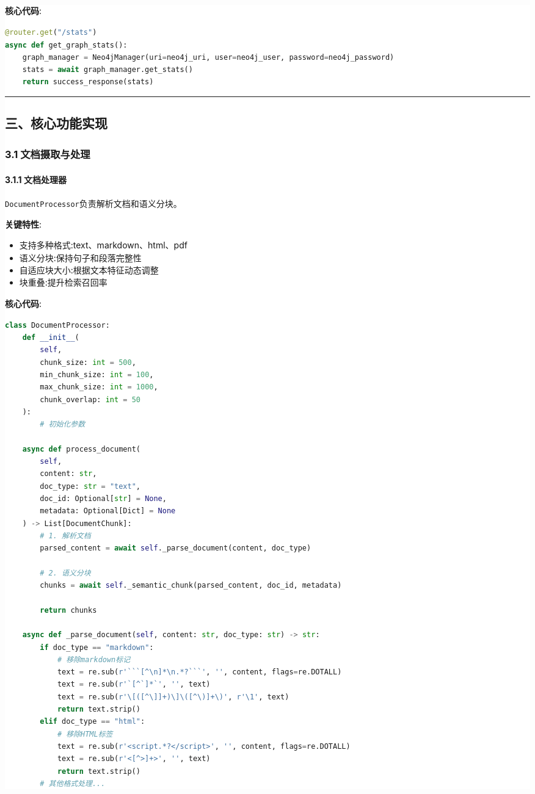 **核心代码**:
```python
@router.get("/stats")
async def get_graph_stats():
    graph_manager = Neo4jManager(uri=neo4j_uri, user=neo4j_user, password=neo4j_password)
    stats = await graph_manager.get_stats()
    return success_response(stats)
```

---

## 三、核心功能实现

### 3.1 文档摄取与处理

#### 3.1.1 文档处理器

`DocumentProcessor`负责解析文档和语义分块。

**关键特性**:
- 支持多种格式:text、markdown、html、pdf
- 语义分块:保持句子和段落完整性
- 自适应块大小:根据文本特征动态调整
- 块重叠:提升检索召回率

**核心代码**:
```python
class DocumentProcessor:
    def __init__(
        self,
        chunk_size: int = 500,
        min_chunk_size: int = 100,
        max_chunk_size: int = 1000,
        chunk_overlap: int = 50
    ):
        # 初始化参数
    
    async def process_document(
        self,
        content: str,
        doc_type: str = "text",
        doc_id: Optional[str] = None,
        metadata: Optional[Dict] = None
    ) -> List[DocumentChunk]:
        # 1. 解析文档
        parsed_content = await self._parse_document(content, doc_type)
        
        # 2. 语义分块
        chunks = await self._semantic_chunk(parsed_content, doc_id, metadata)
        
        return chunks
    
    async def _parse_document(self, content: str, doc_type: str) -> str:
        if doc_type == "markdown":
            # 移除markdown标记
            text = re.sub(r'```[^\n]*\n.*?```', '', content, flags=re.DOTALL)
            text = re.sub(r'`[^`]*`', '', text)
            text = re.sub(r'\[([^\]]+)\]\([^\)]+\)', r'\1', text)
            return text.strip()
        elif doc_type == "html":
            # 移除HTML标签
            text = re.sub(r'<script.*?</script>', '', content, flags=re.DOTALL)
            text = re.sub(r'<[^>]+>', '', text)
            return text.strip()
        # 其他格式处理...
```